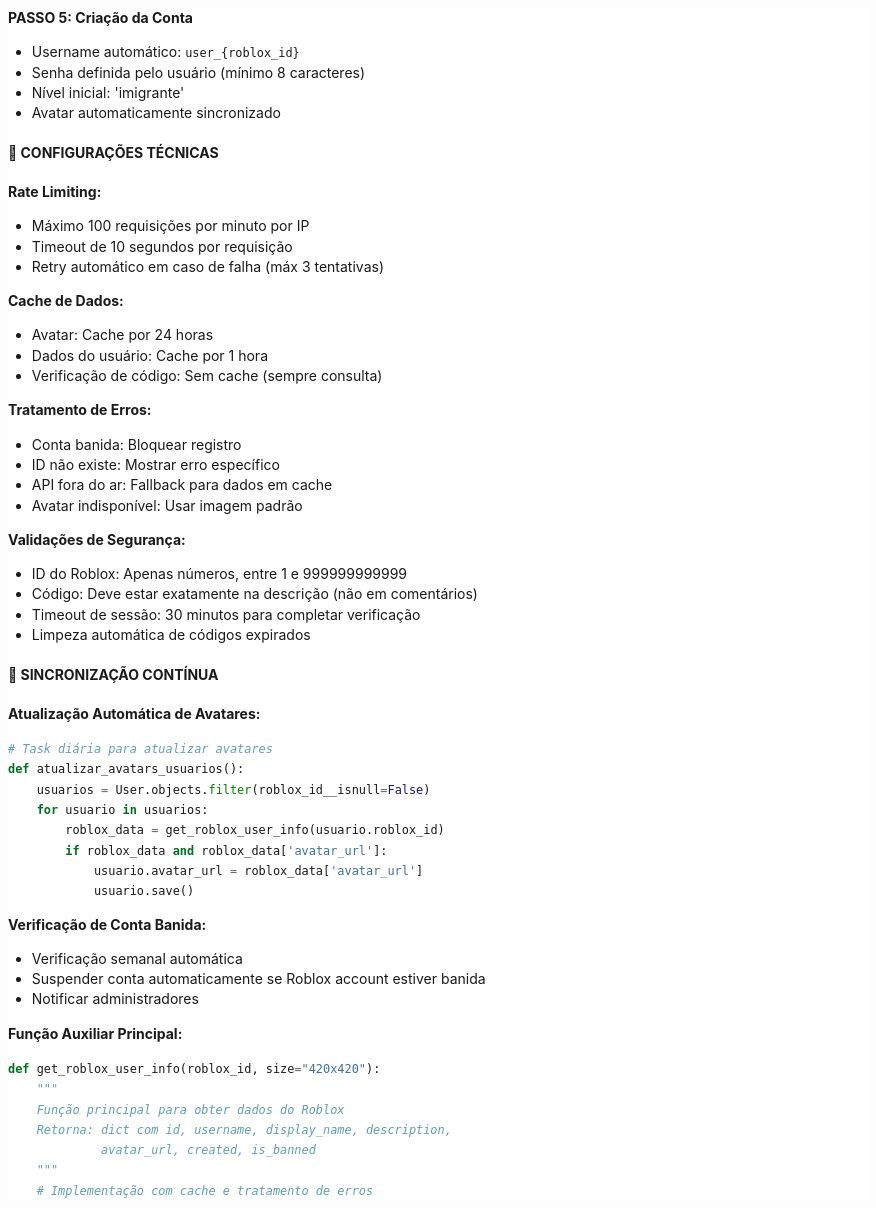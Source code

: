**PASSO 5: Criação da Conta**
- Username automático: `user_{roblox_id}`
- Senha definida pelo usuário (mínimo 8 caracteres)
- Nível inicial: 'imigrante'
- Avatar automaticamente sincronizado

#### 🔧 **CONFIGURAÇÕES TÉCNICAS**

**Rate Limiting:**
- Máximo 100 requisições por minuto por IP
- Timeout de 10 segundos por requisição
- Retry automático em caso de falha (máx 3 tentativas)

**Cache de Dados:**
- Avatar: Cache por 24 horas
- Dados do usuário: Cache por 1 hora
- Verificação de código: Sem cache (sempre consulta)

**Tratamento de Erros:**
- Conta banida: Bloquear registro
- ID não existe: Mostrar erro específico
- API fora do ar: Fallback para dados em cache
- Avatar indisponível: Usar imagem padrão

**Validações de Segurança:**
- ID do Roblox: Apenas números, entre 1 e 999999999999
- Código: Deve estar exatamente na descrição (não em comentários)
- Timeout de sessão: 30 minutos para completar verificação
- Limpeza automática de códigos expirados

#### 🔄 **SINCRONIZAÇÃO CONTÍNUA**

**Atualização Automática de Avatares:**
```python
# Task diária para atualizar avatares
def atualizar_avatars_usuarios():
    usuarios = User.objects.filter(roblox_id__isnull=False)
    for usuario in usuarios:
        roblox_data = get_roblox_user_info(usuario.roblox_id)
        if roblox_data and roblox_data['avatar_url']:
            usuario.avatar_url = roblox_data['avatar_url']
            usuario.save()
```

**Verificação de Conta Banida:**
- Verificação semanal automática
- Suspender conta automaticamente se Roblox account estiver banida
- Notificar administradores

**Função Auxiliar Principal:**
```python
def get_roblox_user_info(roblox_id, size="420x420"):
    """
    Função principal para obter dados do Roblox
    Retorna: dict com id, username, display_name, description, 
             avatar_url, created, is_banned
    """
    # Implementação com cache e tratamento de erros
```
